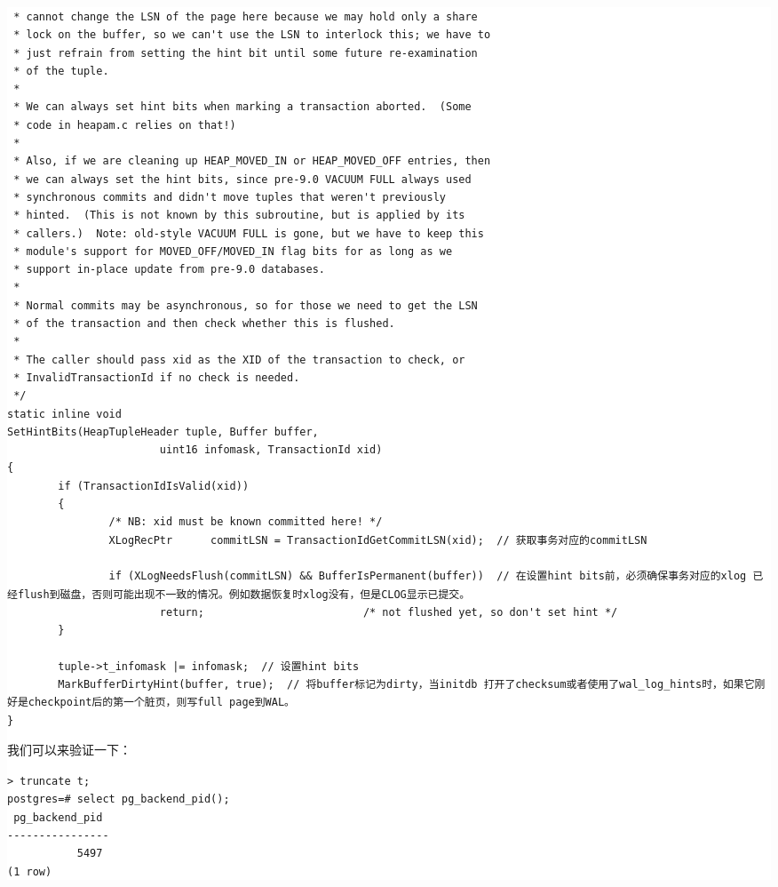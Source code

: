 ```   
 * cannot change the LSN of the page here because we may hold only a share  
 * lock on the buffer, so we can't use the LSN to interlock this; we have to  
 * just refrain from setting the hint bit until some future re-examination  
 * of the tuple.  
 *  
 * We can always set hint bits when marking a transaction aborted.  (Some  
 * code in heapam.c relies on that!)  
 *  
 * Also, if we are cleaning up HEAP_MOVED_IN or HEAP_MOVED_OFF entries, then  
 * we can always set the hint bits, since pre-9.0 VACUUM FULL always used  
 * synchronous commits and didn't move tuples that weren't previously  
 * hinted.  (This is not known by this subroutine, but is applied by its  
 * callers.)  Note: old-style VACUUM FULL is gone, but we have to keep this  
 * module's support for MOVED_OFF/MOVED_IN flag bits for as long as we  
 * support in-place update from pre-9.0 databases.  
 *  
 * Normal commits may be asynchronous, so for those we need to get the LSN  
 * of the transaction and then check whether this is flushed.  
 *  
 * The caller should pass xid as the XID of the transaction to check, or  
 * InvalidTransactionId if no check is needed.  
 */  
static inline void  
SetHintBits(HeapTupleHeader tuple, Buffer buffer,  
                        uint16 infomask, TransactionId xid)  
{  
        if (TransactionIdIsValid(xid))  
        {  
                /* NB: xid must be known committed here! */  
                XLogRecPtr      commitLSN = TransactionIdGetCommitLSN(xid);  // 获取事务对应的commitLSN  
  
                if (XLogNeedsFlush(commitLSN) && BufferIsPermanent(buffer))  // 在设置hint bits前，必须确保事务对应的xlog 已经flush到磁盘，否则可能出现不一致的情况。例如数据恢复时xlog没有，但是CLOG显示已提交。  
                        return;                         /* not flushed yet, so don't set hint */  
        }  
  
        tuple->t_infomask |= infomask;  // 设置hint bits  
        MarkBufferDirtyHint(buffer, true);  // 将buffer标记为dirty，当initdb 打开了checksum或者使用了wal_log_hints时，如果它刚好是checkpoint后的第一个脏页，则写full page到WAL。  
}  
```  
  
我们可以来验证一下：  
  
```  
> truncate t;  
postgres=# select pg_backend_pid();  
 pg_backend_pid   
----------------  
           5497  
(1 row)  
```  
  